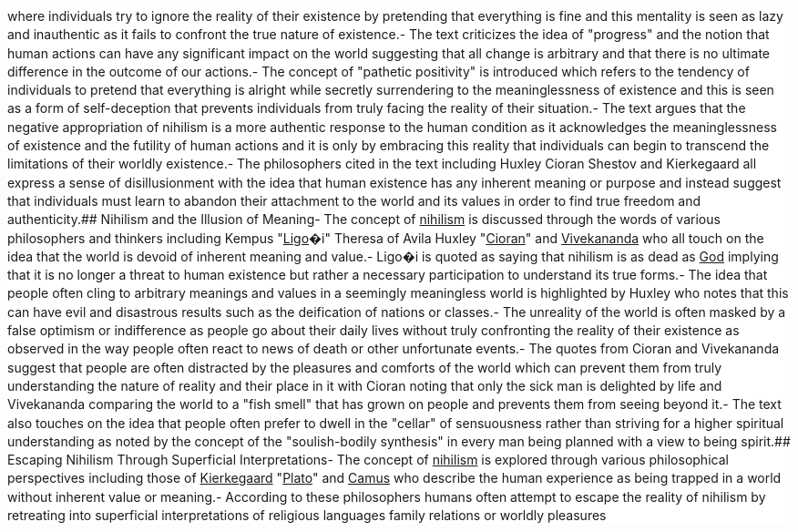   where individuals try to ignore the reality of their existence by pretending that everything is fine
  and this mentality is seen as lazy and inauthentic
  as it fails to confront the true nature of existence.- The text criticizes the idea of "progress" and the notion that human actions can have any significant impact on the world
  suggesting that all change is arbitrary and that there is no ultimate difference in the outcome of our actions.- The concept of "pathetic positivity" is introduced
  which refers to the tendency of individuals to pretend that everything is alright
  while secretly surrendering to the meaninglessness of existence
  and this is seen as a form of self-deception that prevents individuals from truly facing the reality of their situation.- The text argues that the negative appropriation of nihilism is a more authentic response to the human condition
  as it acknowledges the meaninglessness of existence and the futility of human actions
  and it is only by embracing this reality that individuals can begin to transcend the limitations of their worldly existence.- The philosophers cited in the text
  including Huxley
  Cioran
  Shestov
  and Kierkegaard
  all express a sense of disillusionment with the idea that human existence has any inherent meaning or purpose
  and instead suggest that individuals must learn to abandon their attachment to the world and its values in order to find true freedom and authenticity.## Nihilism and the Illusion of Meaning﻿- The concept of [nihilism](https://app.getrecall.ai/item/f3a04ab5-465c-4b9b-b82e-8e3a6c1f55b3) is discussed through the words of various philosophers and thinkers
  including Kempus
  "[Ligo](https://app.getrecall.ai/item/003176cf-b1c7-4879-aa7b-91b7cc7c9bdc)�i"
  Theresa of Avila
  Huxley
  "[Cioran](https://app.getrecall.ai/item/7fcdadb9-cbbc-47c4-b78b-2f21552f7747)"
  and [Vivekananda](https://app.getrecall.ai/item/e011ca17-1353-471d-bc76-c94aa31a387a)
  who all touch on the idea that the world is devoid of inherent meaning and value.- Ligo�i is quoted as saying that nihilism is as dead as [God](https://app.getrecall.ai/item/a68d1baf-99df-48d3-ae86-79b74b4b12fb)
  implying that it is no longer a threat to human existence
  but rather a necessary participation to understand its true forms.- The idea that people often cling to arbitrary meanings and values in a seemingly meaningless world is highlighted by Huxley
  who notes that this can have evil and disastrous results
  such as the deification of nations or classes.- The unreality of the world is often masked by a false optimism or indifference
  as people go about their daily lives without truly confronting the reality of their existence
  as observed in the way people often react to news of death or other unfortunate events.- The quotes from Cioran and Vivekananda suggest that people are often distracted by the pleasures and comforts of the world
  which can prevent them from truly understanding the nature of reality and their place in it
  with Cioran noting that only the sick man is delighted by life
  and Vivekananda comparing the world to a "fish smell" that has grown on people and prevents them from seeing beyond it.- The text also touches on the idea that people often prefer to dwell in the "cellar" of sensuousness
  rather than striving for a higher spiritual understanding
  as noted by the concept of the "soulish-bodily synthesis" in every man being planned with a view to being spirit.## Escaping Nihilism Through Superficial Interpretations﻿- The concept of [nihilism](https://app.getrecall.ai/item/f3a04ab5-465c-4b9b-b82e-8e3a6c1f55b3) is explored through various philosophical perspectives
  including those of [Kierkegaard](https://app.getrecall.ai/item/7e4d9f05-a97c-43c6-8cb2-43b17f035e90)
  "[Plato](https://app.getrecall.ai/item/67299dfb-d03a-473a-a1dc-0a7dd1622159)"
  and [Camus](https://app.getrecall.ai/item/7fa42cea-0f24-463a-bd74-91c7ccd50c5b)
  who describe the human experience as being trapped in a world without inherent value or meaning.- According to these philosophers
  humans often attempt to escape the reality of nihilism by retreating into superficial interpretations of religious languages
  family relations
  or worldly pleasures